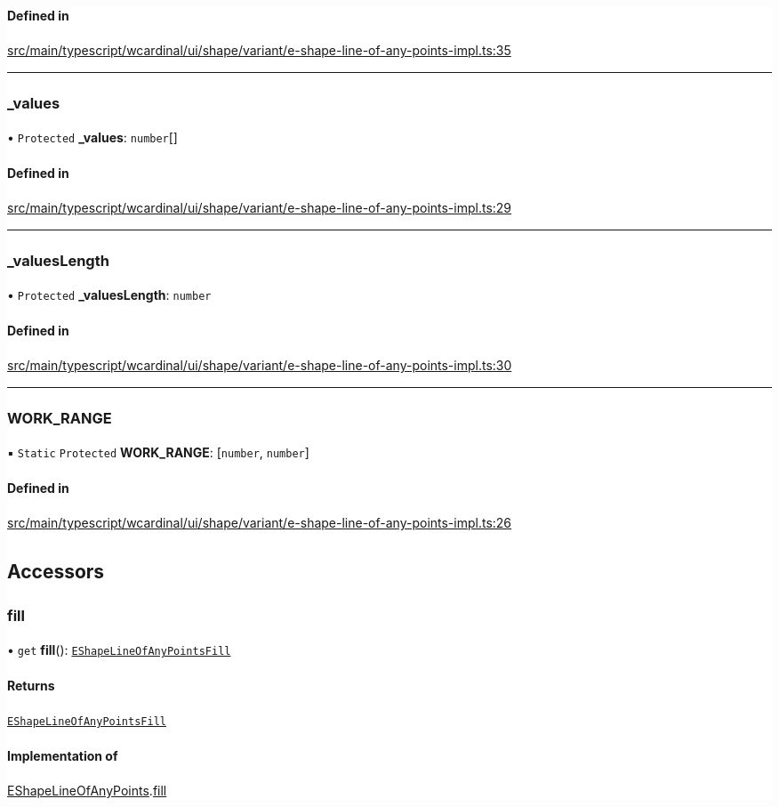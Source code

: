 #### Defined in

[src/main/typescript/wcardinal/ui/shape/variant/e-shape-line-of-any-points-impl.ts:35](https://github.com/winter-cardinal/winter-cardinal-ui/blob/v0.165.0/src/main/typescript/wcardinal/ui/shape/variant/e-shape-line-of-any-points-impl.ts#L35)

___

### \_values

• `Protected` **\_values**: `number`[]

#### Defined in

[src/main/typescript/wcardinal/ui/shape/variant/e-shape-line-of-any-points-impl.ts:29](https://github.com/winter-cardinal/winter-cardinal-ui/blob/v0.165.0/src/main/typescript/wcardinal/ui/shape/variant/e-shape-line-of-any-points-impl.ts#L29)

___

### \_valuesLength

• `Protected` **\_valuesLength**: `number`

#### Defined in

[src/main/typescript/wcardinal/ui/shape/variant/e-shape-line-of-any-points-impl.ts:30](https://github.com/winter-cardinal/winter-cardinal-ui/blob/v0.165.0/src/main/typescript/wcardinal/ui/shape/variant/e-shape-line-of-any-points-impl.ts#L30)

___

### WORK\_RANGE

▪ `Static` `Protected` **WORK\_RANGE**: [`number`, `number`]

#### Defined in

[src/main/typescript/wcardinal/ui/shape/variant/e-shape-line-of-any-points-impl.ts:26](https://github.com/winter-cardinal/winter-cardinal-ui/blob/v0.165.0/src/main/typescript/wcardinal/ui/shape/variant/e-shape-line-of-any-points-impl.ts#L26)

## Accessors

### fill

• `get` **fill**(): [`EShapeLineOfAnyPointsFill`](../interfaces/EShapeLineOfAnyPointsFill.md)

#### Returns

[`EShapeLineOfAnyPointsFill`](../interfaces/EShapeLineOfAnyPointsFill.md)

#### Implementation of

[EShapeLineOfAnyPoints](../interfaces/EShapeLineOfAnyPoints.md).[fill](../interfaces/EShapeLineOfAnyPoints.md#fill)
